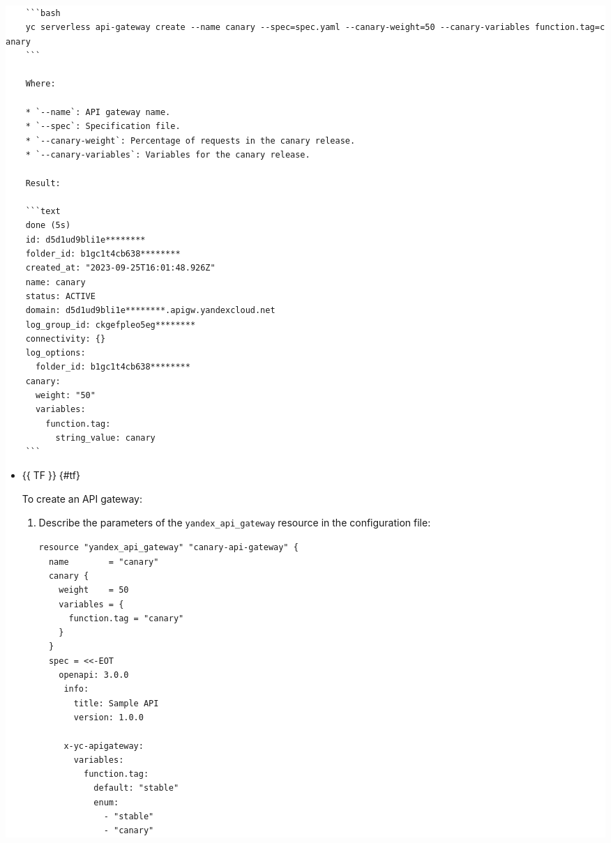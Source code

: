         ```bash
        yc serverless api-gateway create --name canary --spec=spec.yaml --canary-weight=50 --canary-variables function.tag=canary
        ```

        Where:
       
        * `--name`: API gateway name.
        * `--spec`: Specification file.
        * `--canary-weight`: Percentage of requests in the canary release.
        * `--canary-variables`: Variables for the canary release.

        Result:

        ```text
        done (5s)
        id: d5d1ud9bli1e********
        folder_id: b1gc1t4cb638********
        created_at: "2023-09-25T16:01:48.926Z"
        name: canary
        status: ACTIVE
        domain: d5d1ud9bli1e********.apigw.yandexcloud.net
        log_group_id: ckgefpleo5eg********
        connectivity: {}
        log_options:
          folder_id: b1gc1t4cb638********
        canary:
          weight: "50"
          variables:
            function.tag:
              string_value: canary
        ```

- {{ TF }} {#tf}

  To create an API gateway:

  1. Describe the parameters of the `yandex_api_gateway` resource in the configuration file:

     ```hcl
     resource "yandex_api_gateway" "canary-api-gateway" {
       name        = "canary"
       canary {
         weight    = 50
         variables = {
           function.tag = "canary"
         }
       }
       spec = <<-EOT
         openapi: 3.0.0
          info:
            title: Sample API
            version: 1.0.0

          x-yc-apigateway:
            variables:
              function.tag:
                default: "stable"
                enum:
                  - "stable"
                  - "canary"
